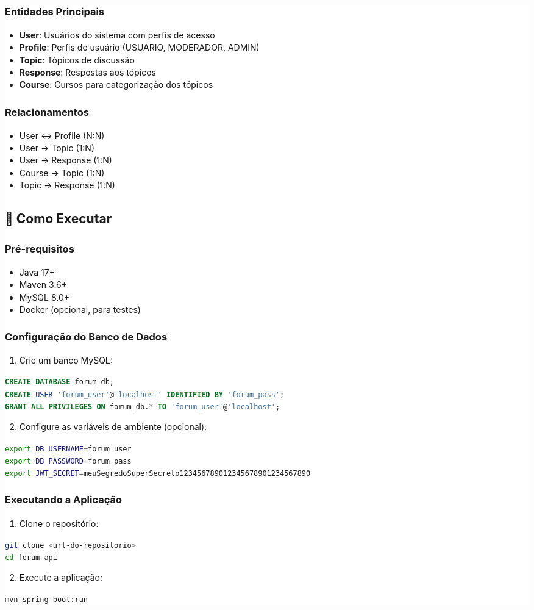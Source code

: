 ### Entidades Principais

- **User**: Usuários do sistema com perfis de acesso
- **Profile**: Perfis de usuário (USUARIO, MODERADOR, ADMIN)
- **Topic**: Tópicos de discussão
- **Response**: Respostas aos tópicos
- **Course**: Cursos para categorização dos tópicos

### Relacionamentos

- User ↔ Profile (N:N)
- User → Topic (1:N)
- User → Response (1:N)
- Course → Topic (1:N)
- Topic → Response (1:N)

## 🚀 Como Executar

### Pré-requisitos

- Java 17+
- Maven 3.6+
- MySQL 8.0+
- Docker (opcional, para testes)

### Configuração do Banco de Dados

1. Crie um banco MySQL:
```sql
CREATE DATABASE forum_db;
CREATE USER 'forum_user'@'localhost' IDENTIFIED BY 'forum_pass';
GRANT ALL PRIVILEGES ON forum_db.* TO 'forum_user'@'localhost';
```

2. Configure as variáveis de ambiente (opcional):
```bash
export DB_USERNAME=forum_user
export DB_PASSWORD=forum_pass
export JWT_SECRET=meuSegredoSuperSecreto123456789012345678901234567890
```

### Executando a Aplicação

1. Clone o repositório:
```bash
git clone <url-do-repositorio>
cd forum-api
```

2. Execute a aplicação:
```bash
mvn spring-boot:run
```
